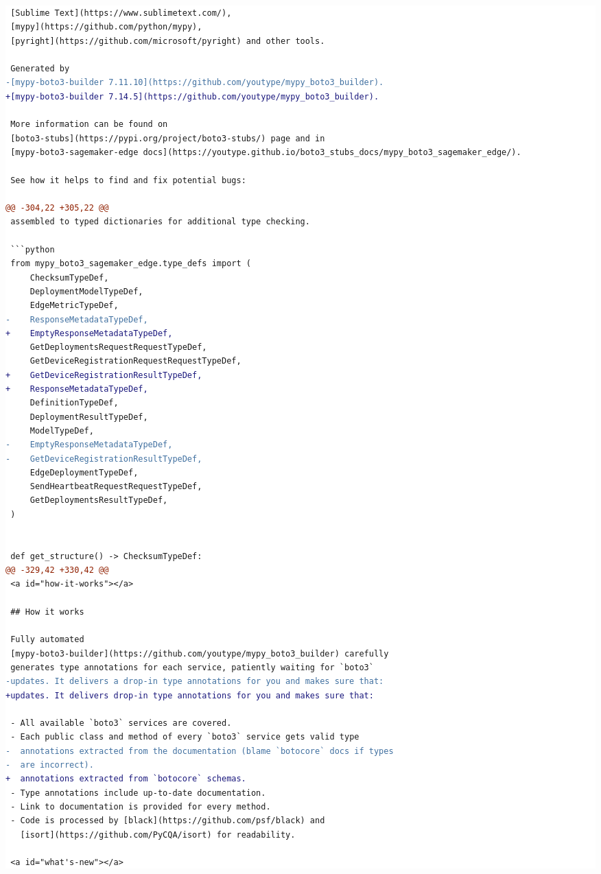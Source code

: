 ```diff
 [Sublime Text](https://www.sublimetext.com/),
 [mypy](https://github.com/python/mypy),
 [pyright](https://github.com/microsoft/pyright) and other tools.
 
 Generated by
-[mypy-boto3-builder 7.11.10](https://github.com/youtype/mypy_boto3_builder).
+[mypy-boto3-builder 7.14.5](https://github.com/youtype/mypy_boto3_builder).
 
 More information can be found on
 [boto3-stubs](https://pypi.org/project/boto3-stubs/) page and in
 [mypy-boto3-sagemaker-edge docs](https://youtype.github.io/boto3_stubs_docs/mypy_boto3_sagemaker_edge/).
 
 See how it helps to find and fix potential bugs:
 
@@ -304,22 +305,22 @@
 assembled to typed dictionaries for additional type checking.
 
 ```python
 from mypy_boto3_sagemaker_edge.type_defs import (
     ChecksumTypeDef,
     DeploymentModelTypeDef,
     EdgeMetricTypeDef,
-    ResponseMetadataTypeDef,
+    EmptyResponseMetadataTypeDef,
     GetDeploymentsRequestRequestTypeDef,
     GetDeviceRegistrationRequestRequestTypeDef,
+    GetDeviceRegistrationResultTypeDef,
+    ResponseMetadataTypeDef,
     DefinitionTypeDef,
     DeploymentResultTypeDef,
     ModelTypeDef,
-    EmptyResponseMetadataTypeDef,
-    GetDeviceRegistrationResultTypeDef,
     EdgeDeploymentTypeDef,
     SendHeartbeatRequestRequestTypeDef,
     GetDeploymentsResultTypeDef,
 )
 
 
 def get_structure() -> ChecksumTypeDef:
@@ -329,42 +330,42 @@
 <a id="how-it-works"></a>
 
 ## How it works
 
 Fully automated
 [mypy-boto3-builder](https://github.com/youtype/mypy_boto3_builder) carefully
 generates type annotations for each service, patiently waiting for `boto3`
-updates. It delivers a drop-in type annotations for you and makes sure that:
+updates. It delivers drop-in type annotations for you and makes sure that:
 
 - All available `boto3` services are covered.
 - Each public class and method of every `boto3` service gets valid type
-  annotations extracted from the documentation (blame `botocore` docs if types
-  are incorrect).
+  annotations extracted from `botocore` schemas.
 - Type annotations include up-to-date documentation.
 - Link to documentation is provided for every method.
 - Code is processed by [black](https://github.com/psf/black) and
   [isort](https://github.com/PyCQA/isort) for readability.
 
 <a id="what's-new"></a>
```